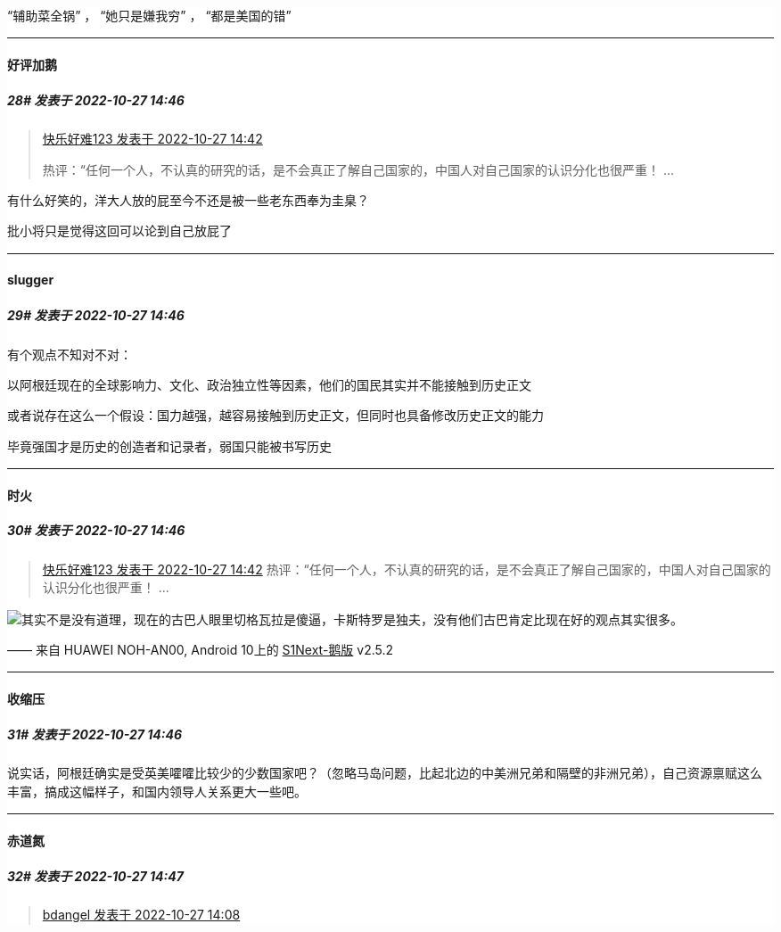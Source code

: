 “辅助菜全锅” ， “她只是嫌我穷” ， “都是美国的错” 

*****

####  好评加鹅  
##### 28#       发表于 2022-10-27 14:46

<blockquote><a href="httphttps://bbs.saraba1st.com/2b/forum.php?mod=redirect&amp;goto=findpost&amp;pid=58128172&amp;ptid=2101755" target="_blank">快乐好难123 发表于 2022-10-27 14:42</a>

热评：“任何一个人，不认真的研究的话，是不会真正了解自己国家的，中国人对自己国家的认识分化也很严重！ ...</blockquote>
有什么好笑的，洋大人放的屁至今不还是被一些老东西奉为圭臬？

批小将只是觉得这回可以论到自己放屁了

*****

####  slugger  
##### 29#       发表于 2022-10-27 14:46

有个观点不知对不对：

以阿根廷现在的全球影响力、文化、政治独立性等因素，他们的国民其实并不能接触到历史正文

或者说存在这么一个假设：国力越强，越容易接触到历史正文，但同时也具备修改历史正文的能力

毕竟强国才是历史的创造者和记录者，弱国只能被书写历史

*****

####  时火  
##### 30#       发表于 2022-10-27 14:46

<blockquote><a href="httphttps://bbs.saraba1st.com/2b/forum.php?mod=redirect&amp;goto=findpost&amp;pid=58128172&amp;ptid=2101755" target="_blank">快乐好难123 发表于 2022-10-27 14:42</a>
热评：“任何一个人，不认真的研究的话，是不会真正了解自己国家的，中国人对自己国家的认识分化也很严重！ ...</blockquote>
<img src="https://static.saraba1st.com/image/smiley/face2017/067.png" referrerpolicy="no-referrer">其实不是没有道理，现在的古巴人眼里切格瓦拉是傻逼，卡斯特罗是独夫，没有他们古巴肯定比现在好的观点其实很多。

—— 来自 HUAWEI NOH-AN00, Android 10上的 [S1Next-鹅版](https://github.com/ykrank/S1-Next/releases) v2.5.2



*****

####  收缩压  
##### 31#       发表于 2022-10-27 14:46

说实话，阿根廷确实是受英美嚯嚯比较少的少数国家吧？（忽略马岛问题，比起北边的中美洲兄弟和隔壁的非洲兄弟），自己资源禀赋这么丰富，搞成这幅样子，和国内领导人关系更大一些吧。

*****

####  赤道氮  
##### 32#       发表于 2022-10-27 14:47

<blockquote><a href="httphttps://bbs.saraba1st.com/2b/forum.php?mod=redirect&amp;goto=findpost&amp;pid=58127700&amp;ptid=2101755" target="_blank">bdangel 发表于 2022-10-27 14:08</a>

